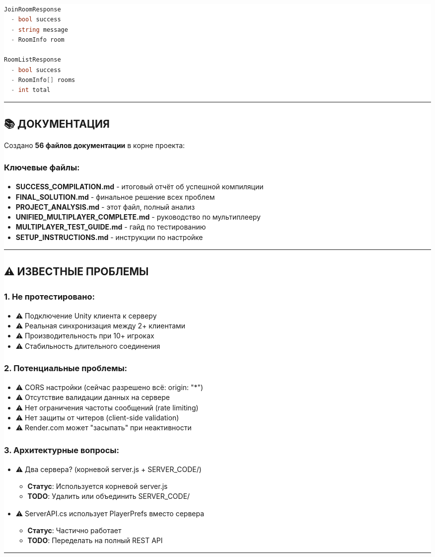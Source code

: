 ```csharp
JoinRoomResponse
  - bool success
  - string message
  - RoomInfo room

RoomListResponse
  - bool success
  - RoomInfo[] rooms
  - int total
```

---

## 📚 ДОКУМЕНТАЦИЯ

Создано **56 файлов документации** в корне проекта:

### Ключевые файлы:
- **SUCCESS_COMPILATION.md** - итоговый отчёт об успешной компиляции
- **FINAL_SOLUTION.md** - финальное решение всех проблем
- **PROJECT_ANALYSIS.md** - этот файл, полный анализ
- **UNIFIED_MULTIPLAYER_COMPLETE.md** - руководство по мультиплееру
- **MULTIPLAYER_TEST_GUIDE.md** - гайд по тестированию
- **SETUP_INSTRUCTIONS.md** - инструкции по настройке

---

## ⚠️ ИЗВЕСТНЫЕ ПРОБЛЕМЫ

### 1. Не протестировано:
- ⚠️ Подключение Unity клиента к серверу
- ⚠️ Реальная синхронизация между 2+ клиентами
- ⚠️ Производительность при 10+ игроках
- ⚠️ Стабильность длительного соединения

### 2. Потенциальные проблемы:
- ⚠️ CORS настройки (сейчас разрешено всё: origin: "*")
- ⚠️ Отсутствие валидации данных на сервере
- ⚠️ Нет ограничения частоты сообщений (rate limiting)
- ⚠️ Нет защиты от читеров (client-side validation)
- ⚠️ Render.com может "засыпать" при неактивности

### 3. Архитектурные вопросы:
- ⚠️ Два сервера? (корневой server.js + SERVER_CODE/)
  - **Статус**: Используется корневой server.js
  - **TODO**: Удалить или объединить SERVER_CODE/

- ⚠️ ServerAPI.cs использует PlayerPrefs вместо сервера
  - **Статус**: Частично работает
  - **TODO**: Переделать на полный REST API

---